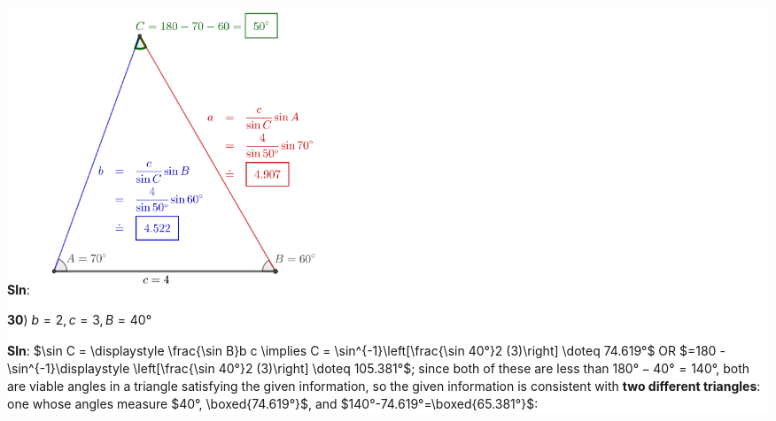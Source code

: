 __Sln__: <img src="./S2/SullivanC9S2P20.png" height="325">
<br>

__30__) $b = 2, c = 3, B = 40°$

__Sln__: $\sin C = \displaystyle \frac{\sin B}b c \implies C = \sin^{-1}\left[\frac{\sin 40°}2 (3)\right] \doteq 74.619°$ OR $=180 - \sin^{-1}\displaystyle \left[\frac{\sin 40°}2 (3)\right] \doteq 105.381°$; since both of these are less than $180°-40°=140°$, both are viable angles in a triangle satisfying the given information, so the given information is consistent with __two different triangles__: one whose angles measure $40°, \boxed{74.619°}$, and $140°-74.619°=\boxed{65.381°}$:
